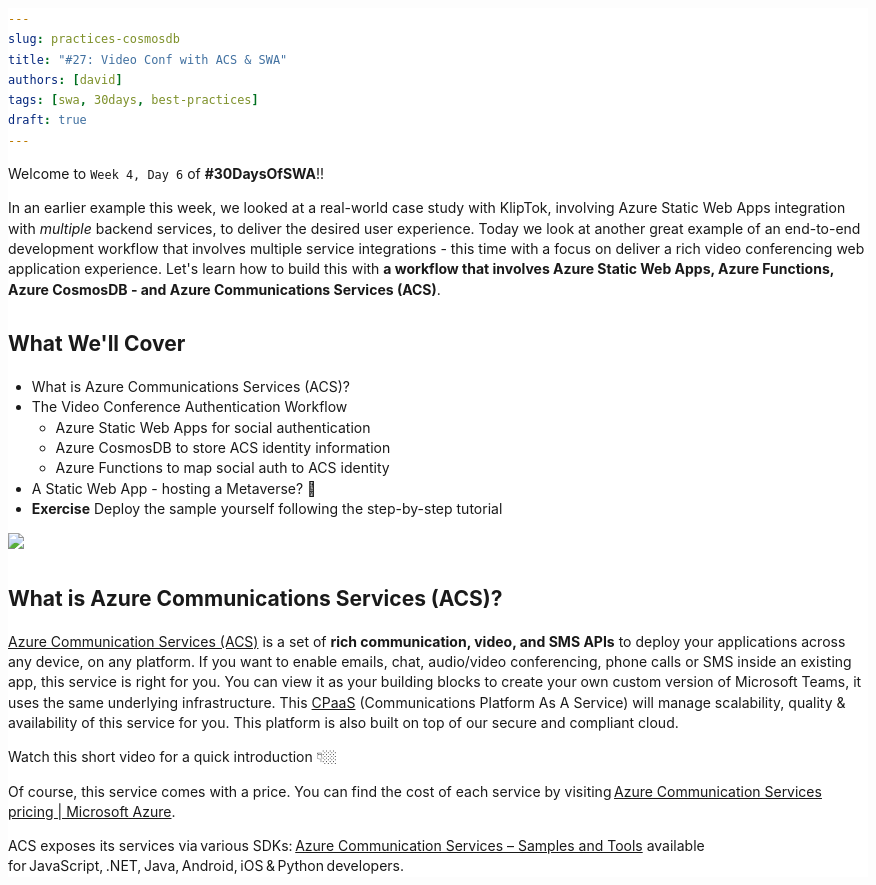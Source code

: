 ```yaml
---
slug: practices-cosmosdb
title: "#27: Video Conf with ACS & SWA"
authors: [david]
tags: [swa, 30days, best-practices]
draft: true 
---
```


Welcome to `Week 4, Day 6` of **#30DaysOfSWA**!! 

In an earlier example this week, we looked at a real-world case study with KlipTok, involving Azure Static Web Apps integration with _multiple_ backend services, to deliver the desired user experience. Today we look at another great example of an end-to-end development workflow that involves multiple service integrations - this time with a focus on deliver a rich video conferencing web application experience. Let's learn how to build this with **a workflow that involves Azure Static Web Apps, Azure Functions, Azure CosmosDB - and Azure Communications Services (ACS)**.


## What We'll Cover
 * What is Azure Communications Services (ACS)?
 * The Video Conference Authentication Workflow
    - Azure Static Web Apps for social authentication
    - Azure CosmosDB to store ACS identity information
    - Azure Functions to map social auth to ACS identity
 * A Static Web App - hosting a Metaverse? 🤯
 * **Exercise** Deploy the sample yourself following the step-by-step tutorial

![](../static/img/series/banner.png)

## What is Azure Communications Services (ACS)?

[Azure Communication Services (ACS)](https://docs.microsoft.com/en-us/azure/communication-services/overview) is a set of **rich communication, video, and SMS APIs** to deploy your applications across any device, on any platform. If you want to enable emails, chat, audio/video conferencing, phone calls or SMS inside an existing app, this service is right for you. You can view it as your building blocks to create your own custom version of Microsoft Teams, it uses the same underlying infrastructure. This [CPaaS](https://www.forbes.com/advisor/business/software/what-is-cpaas/) (Communications Platform As A Service) will manage scalability, quality & availability of this service for you. This platform is also built on top of our secure and compliant cloud.  

Watch this short video for a quick introduction 👇🏼

<iframe width="560" height="315" src="https://www.youtube.com/embed/chMHVHLFcao" title="YouTube video player" frameborder="0"  allowfullscreen></iframe> 

Of course, this service comes with a price. You can find the cost of each service by visiting [Azure Communication Services pricing | Microsoft Azure](https://azure.microsoft.com/en-us/pricing/details/communication-services/). 

ACS exposes its services via various SDKs: [Azure Communication Services – Samples and Tools](https://github.com/Azure/communication) available for JavaScript, .NET, Java, Android, iOS & Python developers. 

